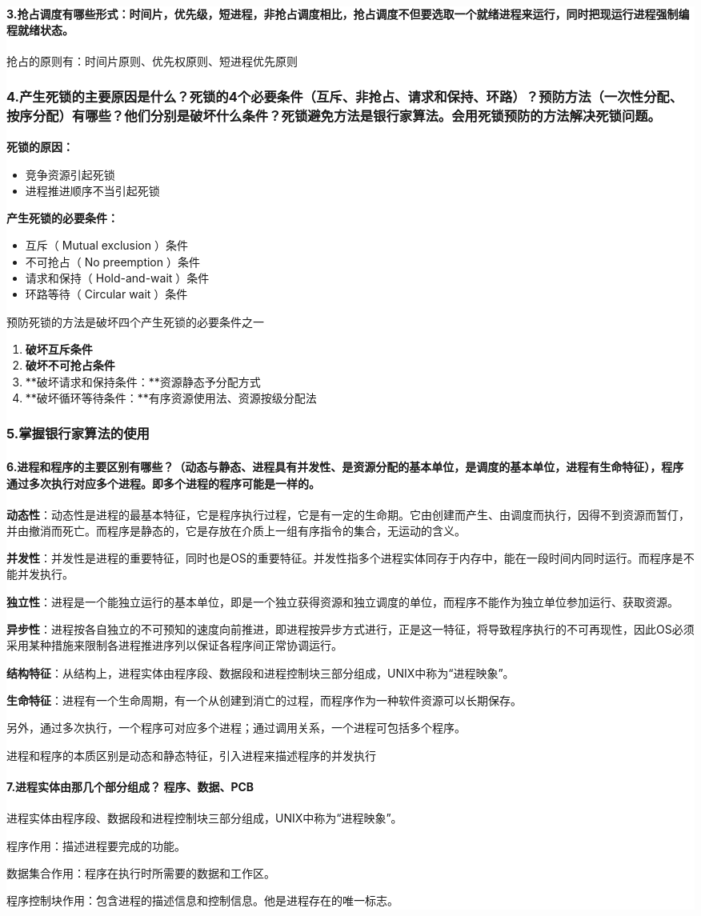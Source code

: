 #### 3.抢占调度有哪些形式：时间片，优先级，短进程，非抢占调度相比，抢占调度不但要选取一个就绪进程来运行，同时把现运行进程强制编程就绪状态。

抢占的原则有：时间片原则、优先权原则、短进程优先原则

### 4.产生死锁的主要原因是什么？死锁的4个必要条件（互斥、非抢占、请求和保持、环路）？预防方法（一次性分配、按序分配）有哪些？他们分别是破坏什么条件？死锁避免方法是银行家算法。会用死锁预防的方法解决死锁问题。

**死锁的原因：**

- 竞争资源引起死锁
- 进程推进顺序不当引起死锁

**产生死锁的必要条件：**

- 互斥（ Mutual exclusion ）条件
- 不可抢占（ No preemption ）条件
- 请求和保持（ Hold-and-wait ）条件
- 环路等待（ Circular wait ）条件

预防死锁的方法是破坏四个产生死锁的必要条件之一

1. **破坏互斥条件**
2. **破坏不可抢占条件**
3. **破坏请求和保持条件：**资源静态予分配方式
4. **破坏循环等待条件：**有序资源使用法、资源按级分配法

### 5.掌握银行家算法的使用

#### 6.进程和程序的主要区别有哪些？（动态与静态、进程具有并发性、是资源分配的基本单位，是调度的基本单位，进程有生命特征），程序通过多次执行对应多个进程。即多个进程的程序可能是一样的。

**动态性**：动态性是进程的最基本特征，它是程序执行过程，它是有一定的生命期。它由创建而产生、由调度而执行，因得不到资源而暂仃，并由撤消而死亡。而程序是静态的，它是存放在介质上一组有序指令的集合，无运动的含义。

**并发性**：并发性是进程的重要特征，同时也是OS的重要特征。并发性指多个进程实体同存于内存中，能在一段时间内同时运行。而程序是不能并发执行。

**独立性**：进程是一个能独立运行的基本单位，即是一个独立获得资源和独立调度的单位，而程序不能作为独立单位参加运行、获取资源。

**异步性**：进程按各自独立的不可预知的速度向前推进，即进程按异步方式进行，正是这一特征，将导致程序执行的不可再现性，因此OS必须采用某种措施来限制各进程推进序列以保证各程序间正常协调运行。

**结构特征**：从结构上，进程实体由程序段、数据段和进程控制块三部分组成，UNIX中称为“进程映象”。

**生命特征**：进程有一个生命周期，有一个从创建到消亡的过程，而程序作为一种软件资源可以长期保存。

另外，通过多次执行，一个程序可对应多个进程；通过调用关系，一个进程可包括多个程序。

进程和程序的本质区别是动态和静态特征，引入进程来描述程序的并发执行

#### 7.进程实体由那几个部分组成？ 程序、数据、PCB

进程实体由程序段、数据段和进程控制块三部分组成，UNIX中称为“进程映象”。

程序作用：描述进程要完成的功能。

数据集合作用：程序在执行时所需要的数据和工作区。

程序控制块作用：包含进程的描述信息和控制信息。他是进程存在的唯一标志。

